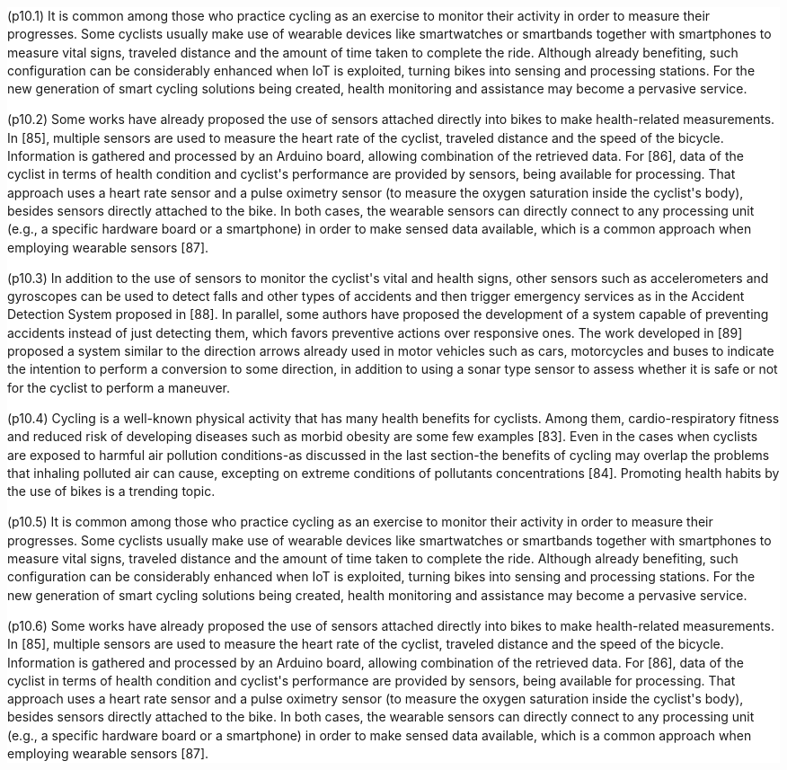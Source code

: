 (p10.1) It is common among those who practice cycling as an exercise to monitor their activity in order to measure their progresses. Some cyclists usually make use of wearable devices like smartwatches or smartbands together with smartphones to measure vital signs, traveled distance and the amount of time taken to complete the ride. Although already benefiting, such configuration can be considerably enhanced when IoT is exploited, turning bikes into sensing and processing stations. For the new generation of smart cycling solutions being created, health monitoring and assistance may become a pervasive service.

(p10.2) Some works have already proposed the use of sensors attached directly into bikes to make health-related measurements. In [85], multiple sensors are used to measure the heart rate of the cyclist, traveled distance and the speed of the bicycle. Information is gathered and processed by an Arduino board, allowing combination of the retrieved data. For [86], data of the cyclist in terms of health condition and cyclist's performance are provided by sensors, being available for processing. That approach uses a heart rate sensor and a pulse oximetry sensor (to measure the oxygen saturation inside the cyclist's body), besides sensors directly attached to the bike. In both cases, the wearable sensors can directly connect to any processing unit (e.g., a specific hardware board or a smartphone) in order to make sensed data available, which is a common approach when employing wearable sensors [87].

(p10.3) In addition to the use of sensors to monitor the cyclist's vital and health signs, other sensors such as accelerometers and gyroscopes can be used to detect falls and other types of accidents and then trigger emergency services as in the Accident Detection System proposed in [88]. In parallel, some authors have proposed the development of a system capable of preventing accidents instead of just detecting them, which favors preventive actions over responsive ones. The work developed in [89] proposed a system similar to the direction arrows already used in motor vehicles such as cars, motorcycles and buses to indicate the intention to perform a conversion to some direction, in addition to using a sonar type sensor to assess whether it is safe or not for the cyclist to perform a maneuver.

(p10.4) Cycling is a well-known physical activity that has many health benefits for cyclists. Among them, cardio-respiratory fitness and reduced risk of developing diseases such as morbid obesity are some few examples [83]. Even in the cases when cyclists are exposed to harmful air pollution conditions-as discussed in the last section-the benefits of cycling may overlap the problems that inhaling polluted air can cause, excepting on extreme conditions of pollutants concentrations [84]. Promoting health habits by the use of bikes is a trending topic.

(p10.5) It is common among those who practice cycling as an exercise to monitor their activity in order to measure their progresses. Some cyclists usually make use of wearable devices like smartwatches or smartbands together with smartphones to measure vital signs, traveled distance and the amount of time taken to complete the ride. Although already benefiting, such configuration can be considerably enhanced when IoT is exploited, turning bikes into sensing and processing stations. For the new generation of smart cycling solutions being created, health monitoring and assistance may become a pervasive service.

(p10.6) Some works have already proposed the use of sensors attached directly into bikes to make health-related measurements. In [85], multiple sensors are used to measure the heart rate of the cyclist, traveled distance and the speed of the bicycle. Information is gathered and processed by an Arduino board, allowing combination of the retrieved data. For [86], data of the cyclist in terms of health condition and cyclist's performance are provided by sensors, being available for processing. That approach uses a heart rate sensor and a pulse oximetry sensor (to measure the oxygen saturation inside the cyclist's body), besides sensors directly attached to the bike. In both cases, the wearable sensors can directly connect to any processing unit (e.g., a specific hardware board or a smartphone) in order to make sensed data available, which is a common approach when employing wearable sensors [87].
